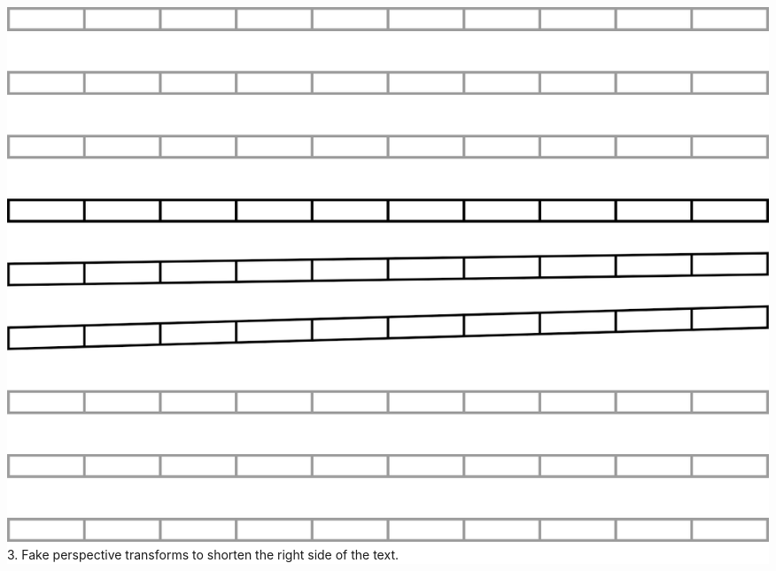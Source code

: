    ![Partially skewed lines](img/slant2.png)
3. Fake perspective transforms to shorten the right side of the text.